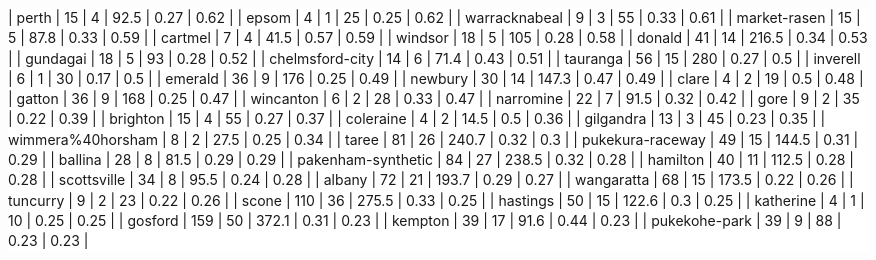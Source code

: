 | perth                      |     15 |      4 |     92.5 | 0.27 |  0.62 |
| epsom                      |      4 |      1 |     25   | 0.25 |  0.62 |
| warracknabeal              |      9 |      3 |     55   | 0.33 |  0.61 |
| market-rasen               |     15 |      5 |     87.8 | 0.33 |  0.59 |
| cartmel                    |      7 |      4 |     41.5 | 0.57 |  0.59 |
| windsor                    |     18 |      5 |    105   | 0.28 |  0.58 |
| donald                     |     41 |     14 |    216.5 | 0.34 |  0.53 |
| gundagai                   |     18 |      5 |     93   | 0.28 |  0.52 |
| chelmsford-city            |     14 |      6 |     71.4 | 0.43 |  0.51 |
| tauranga                   |     56 |     15 |    280   | 0.27 |  0.5  |
| inverell                   |      6 |      1 |     30   | 0.17 |  0.5  |
| emerald                    |     36 |      9 |    176   | 0.25 |  0.49 |
| newbury                    |     30 |     14 |    147.3 | 0.47 |  0.49 |
| clare                      |      4 |      2 |     19   | 0.5  |  0.48 |
| gatton                     |     36 |      9 |    168   | 0.25 |  0.47 |
| wincanton                  |      6 |      2 |     28   | 0.33 |  0.47 |
| narromine                  |     22 |      7 |     91.5 | 0.32 |  0.42 |
| gore                       |      9 |      2 |     35   | 0.22 |  0.39 |
| brighton                   |     15 |      4 |     55   | 0.27 |  0.37 |
| coleraine                  |      4 |      2 |     14.5 | 0.5  |  0.36 |
| gilgandra                  |     13 |      3 |     45   | 0.23 |  0.35 |
| wimmera%40horsham          |      8 |      2 |     27.5 | 0.25 |  0.34 |
| taree                      |     81 |     26 |    240.7 | 0.32 |  0.3  |
| pukekura-raceway           |     49 |     15 |    144.5 | 0.31 |  0.29 |
| ballina                    |     28 |      8 |     81.5 | 0.29 |  0.29 |
| pakenham-synthetic         |     84 |     27 |    238.5 | 0.32 |  0.28 |
| hamilton                   |     40 |     11 |    112.5 | 0.28 |  0.28 |
| scottsville                |     34 |      8 |     95.5 | 0.24 |  0.28 |
| albany                     |     72 |     21 |    193.7 | 0.29 |  0.27 |
| wangaratta                 |     68 |     15 |    173.5 | 0.22 |  0.26 |
| tuncurry                   |      9 |      2 |     23   | 0.22 |  0.26 |
| scone                      |    110 |     36 |    275.5 | 0.33 |  0.25 |
| hastings                   |     50 |     15 |    122.6 | 0.3  |  0.25 |
| katherine                  |      4 |      1 |     10   | 0.25 |  0.25 |
| gosford                    |    159 |     50 |    372.1 | 0.31 |  0.23 |
| kempton                    |     39 |     17 |     91.6 | 0.44 |  0.23 |
| pukekohe-park              |     39 |      9 |     88   | 0.23 |  0.23 |